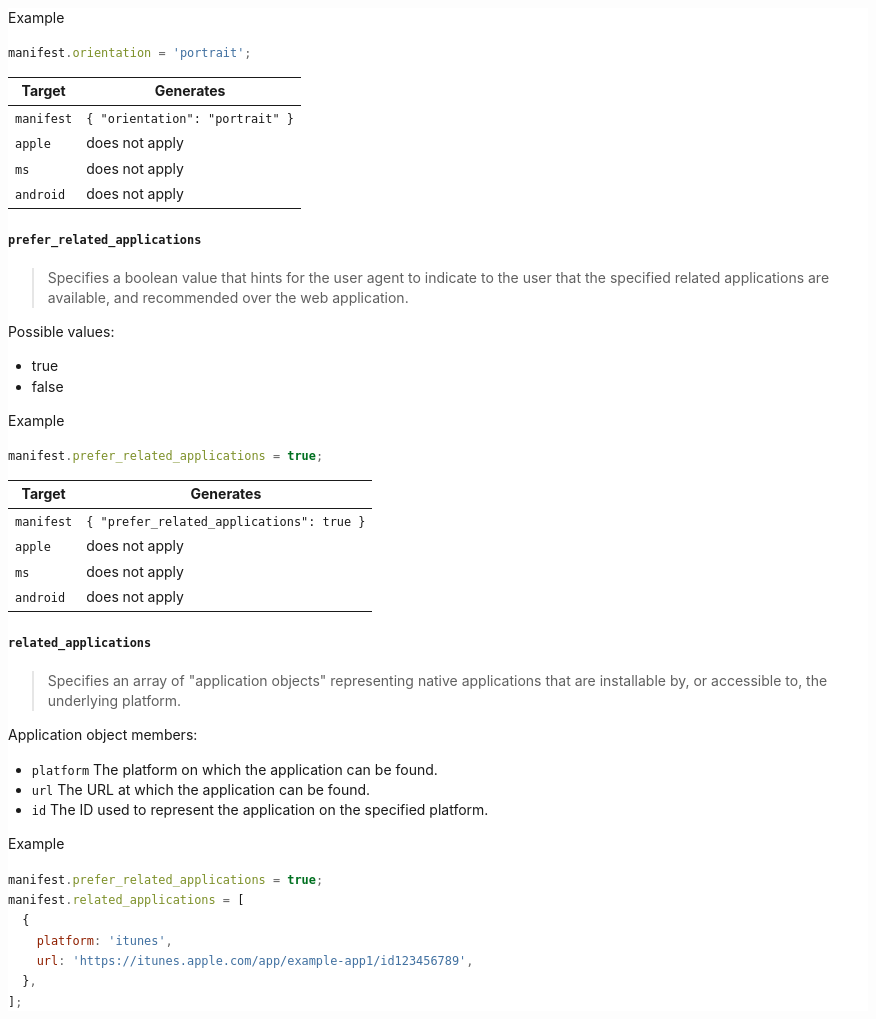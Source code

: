 Example

```js
manifest.orientation = 'portrait';
```

| Target     | Generates                       |
| ---------- | ------------------------------- |
| `manifest` | `{ "orientation": "portrait" }` |
| `apple`    | does not apply                  |
| `ms`       | does not apply                  |
| `android`  | does not apply                  |

#### `prefer_related_applications`

> Specifies a boolean value that hints for the user agent to indicate to the user that the specified related applications are available, and recommended over the web application.

Possible values:

- true
- false

Example

```js
manifest.prefer_related_applications = true;
```

| Target     | Generates                                 |
| ---------- | ----------------------------------------- |
| `manifest` | `{ "prefer_related_applications": true }` |
| `apple`    | does not apply                            |
| `ms`       | does not apply                            |
| `android`  | does not apply                            |

#### `related_applications`

> Specifies an array of "application objects" representing native applications that are installable by, or accessible to, the underlying platform.

Application object members:

- `platform` The platform on which the application can be found.
- `url` The URL at which the application can be found.
- `id` The ID used to represent the application on the specified platform.

Example

```js
manifest.prefer_related_applications = true;
manifest.related_applications = [
  {
    platform: 'itunes',
    url: 'https://itunes.apple.com/app/example-app1/id123456789',
  },
];
```
